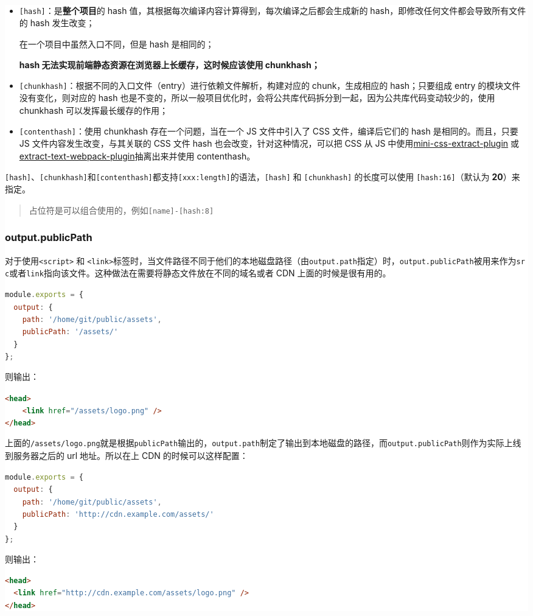 - `[hash]`：是**整个项目**的 hash 值，其根据每次编译内容计算得到，每次编译之后都会生成新的 hash，即修改任何文件都会导致所有文件的 hash 发生改变；

  在一个项目中虽然入口不同，但是 hash 是相同的；

  **hash 无法实现前端静态资源在浏览器上长缓存，这时候应该使用 chunkhash；**

- `[chunkhash]`：根据不同的入口文件（entry）进行依赖文件解析，构建对应的 chunk，生成相应的 hash；只要组成 entry 的模块文件没有变化，则对应的 hash 也是不变的，所以一般项目优化时，会将公共库代码拆分到一起，因为公共库代码变动较少的，使用 chunkhash 可以发挥最长缓存的作用；

- `[contenthash]`：使用 chunkhash 存在一个问题，当在一个 JS 文件中引入了 CSS 文件，编译后它们的 hash 是相同的。而且，只要 JS 文件内容发生改变，与其关联的 CSS 文件 hash 也会改变，针对这种情况，可以把 CSS 从 JS 中使用[mini-css-extract-plugin](https://github.com/webpack-contrib/mini-css-extract-plugin) 或 [extract-text-webpack-plugin](https://github.com/webpack-contrib/extract-text-webpack-plugin)抽离出来并使用 contenthash。

`[hash]`、`[chunkhash]`和`[contenthash]`都支持`[xxx:length]`的语法，`[hash]` 和 `[chunkhash]` 的长度可以使用 `[hash:16]`（默认为 **20**）来指定。

> 占位符是可以组合使用的，例如`[name]-[hash:8]`



### output.publicPath

对于使用`<script>` 和 `<link>`标签时，当文件路径不同于他们的本地磁盘路径（由`output.path`指定）时，`output.publicPath`被用来作为`src`或者`link`指向该文件。这种做法在需要将静态文件放在不同的域名或者 CDN 上面的时候是很有用的。

```js
module.exports = {
  output: {
    path: '/home/git/public/assets',
    publicPath: '/assets/'
  }
};
```

则输出：

```html
<head>
    <link href="/assets/logo.png" />
</head>
```

上面的`/assets/logo.png`就是根据`publicPath`输出的，`output.path`制定了输出到本地磁盘的路径，而`output.publicPath`则作为实际上线到服务器之后的 url 地址。所以在上 CDN 的时候可以这样配置：

```js
module.exports = {
  output: {
    path: '/home/git/public/assets',
    publicPath: 'http://cdn.example.com/assets/'
  }
};
```

则输出：

```html
<head>
  <link href="http://cdn.example.com/assets/logo.png" />
</head>
```

